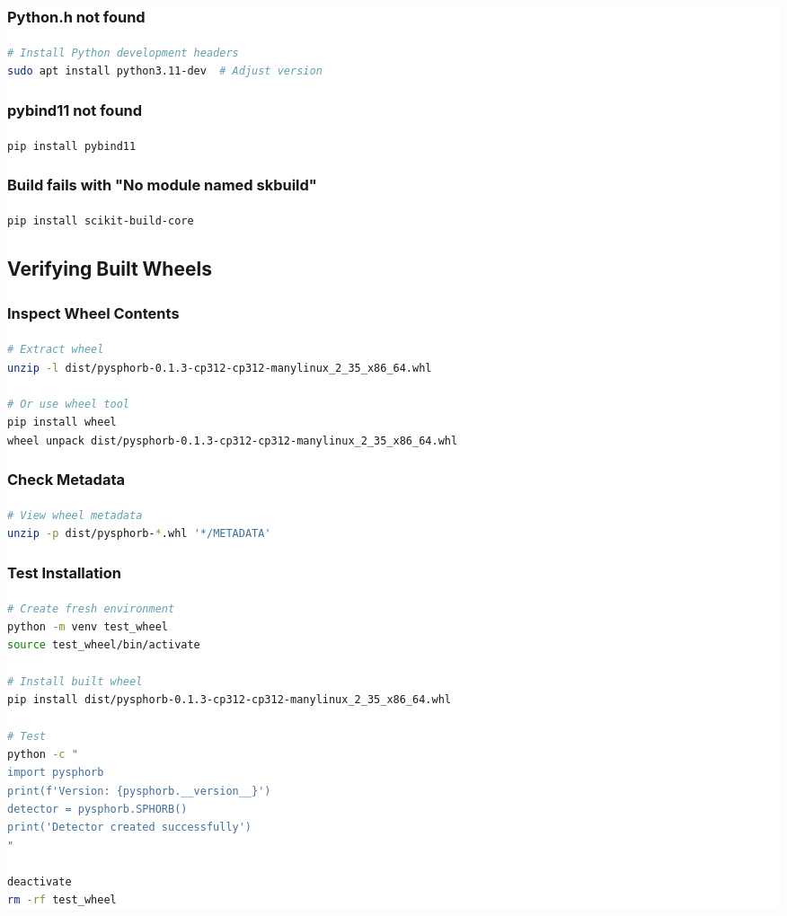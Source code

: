 ### Python.h not found

```bash
# Install Python development headers
sudo apt install python3.11-dev  # Adjust version
```

### pybind11 not found

```bash
pip install pybind11
```

### Build fails with "No module named skbuild"

```bash
pip install scikit-build-core
```

## Verifying Built Wheels

### Inspect Wheel Contents

```bash
# Extract wheel
unzip -l dist/pysphorb-0.1.3-cp312-cp312-manylinux_2_35_x86_64.whl

# Or use wheel tool
pip install wheel
wheel unpack dist/pysphorb-0.1.3-cp312-cp312-manylinux_2_35_x86_64.whl
```

### Check Metadata

```bash
# View wheel metadata
unzip -p dist/pysphorb-*.whl '*/METADATA'
```

### Test Installation

```bash
# Create fresh environment
python -m venv test_wheel
source test_wheel/bin/activate

# Install built wheel
pip install dist/pysphorb-0.1.3-cp312-cp312-manylinux_2_35_x86_64.whl

# Test
python -c "
import pysphorb
print(f'Version: {pysphorb.__version__}')
detector = pysphorb.SPHORB()
print('Detector created successfully')
"

deactivate
rm -rf test_wheel
```
